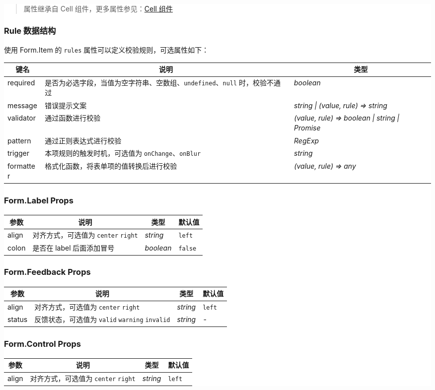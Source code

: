 > 属性继承自 Cell 组件，更多属性参见：[Cell 组件](/components/cell/#cell-props)

### Rule 数据结构

使用 Form.Item 的 `rules` 属性可以定义校验规则，可选属性如下：

| 键名 | 说明 | 类型 |
| --- | --- | --- |
| required | 是否为必选字段，当值为空字符串、空数组、`undefined`、`null` 时，校验不通过 | _boolean_ |
| message | 错误提示文案 | _string \| (value, rule) => string_ |
| validator | 通过函数进行校验 | _(value, rule) => boolean \| string \| Promise_ |
| pattern | 通过正则表达式进行校验 | _RegExp_ |
| trigger | 本项规则的触发时机，可选值为 `onChange`、`onBlur` | _string_ |
| formatter | 格式化函数，将表单项的值转换后进行校验 | _(value, rule) => any_ |

### Form.Label Props

| 参数 | 说明 | 类型 | 默认值 |
| --- | --- | --- | --- |
| align | 对齐方式，可选值为 `center` `right` | _string_ | `left` |
| colon | 是否在 label 后面添加冒号 | _boolean_ | `false` |


### Form.Feedback Props

| 参数 | 说明 | 类型 | 默认值 |
| --- | --- | --- | --- |
| align | 对齐方式，可选值为 `center` `right` | _string_ | `left` |
| status | 反馈状态，可选值为 `valid` `warning` `invalid` | _string_ | - |


### Form.Control Props

| 参数 | 说明 | 类型 | 默认值 |
| --- | --- | --- | --- |
| align | 对齐方式，可选值为 `center` `right` | _string_ | `left` |
